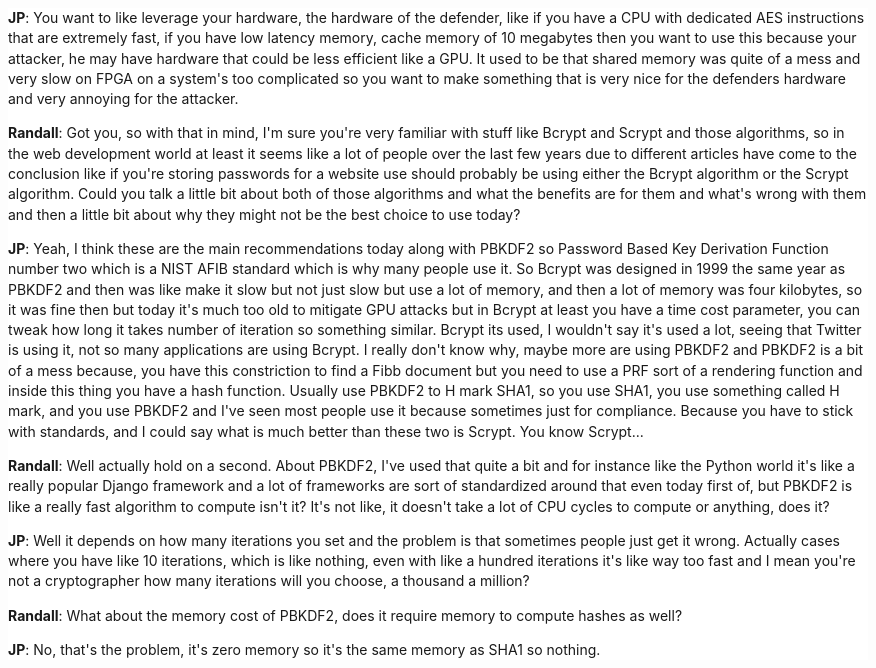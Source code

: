 **JP**: You want to like leverage your hardware, the hardware of the defender,
like if you have a CPU with dedicated AES instructions that are extremely fast,
if you have low latency memory, cache memory of 10 megabytes then you want to
use this because your attacker, he may have hardware that could be less
efficient like a GPU. It used to be that shared memory was quite of a mess
and very slow on FPGA on *<indiscernible>* a system's too complicated so you
want to make something that is very nice for the defenders hardware and very
annoying for the attacker.

**Randall**: Got you, so with that in mind, I'm sure you're very familiar with
stuff like Bcrypt and Scrypt and those algorithms, so in the web development
world at least it seems like a lot of people over the last few years due to
different articles have come to the conclusion like if you're storing passwords
for a website use should probably be using either the Bcrypt algorithm or the
Scrypt algorithm. Could you talk a little bit about both of those algorithms
and what the benefits are for them and what's wrong with them and then a
little bit about why they might not be the best choice to use today?

**JP**: Yeah, I think these are the main recommendations today along with
PBKDF2 so Password Based Key Derivation Function number two which is a NIST
AFIB standard which is why many people use it. So Bcrypt was designed in 1999
the same year as PBKDF2 and then *<indiscernible>* was like make it slow but
not just slow but use a lot of memory, and then a lot of memory was four
kilobytes, so it was fine then but today it's much too old to mitigate GPU
attacks but in Bcrypt at least you have a time cost parameter, you can tweak how
long it takes number of iteration so something similar.  Bcrypt its used, I
wouldn't say it's used a lot, seeing that Twitter is using it, not so many
applications are using Bcrypt. I really don't know why, maybe more are using
PBKDF2 and PBKDF2 is a bit of a mess because, you have this constriction to
find a Fibb document but you need to use a PRF sort of a rendering function and
inside this thing you have a hash function. Usually use PBKDF2 to H mark SHA1,
so you use SHA1, you use something called H mark, and you use PBKDF2 and I've
seen most people use it because sometimes just for compliance.  Because you have
to stick with standards, and I could say what is much better than these two is
Scrypt. You know Scrypt...

**Randall**: Well actually hold on a second. About PBKDF2, I've used that quite
a bit and for instance like the Python world it's like a really popular Django
framework and a lot of frameworks are sort of standardized around that even
today first of, but PBKDF2 is like a really fast algorithm to compute isn't it?
It's not like, it doesn't take a lot of CPU cycles to compute or anything, does
it?

**JP**: Well it depends on how many iterations you set and the problem is that
sometimes people just get it wrong. Actually cases where you have like 10
iterations, which is like nothing, even with like a hundred iterations it's like
way too fast and I mean you're not a cryptographer how many iterations will you
choose, a thousand a million?

**Randall**: What about the memory cost of PBKDF2, does it require memory to
compute hashes as well?

**JP**: No, that's the problem, it's zero memory so it's the same memory as SHA1
so nothing.
